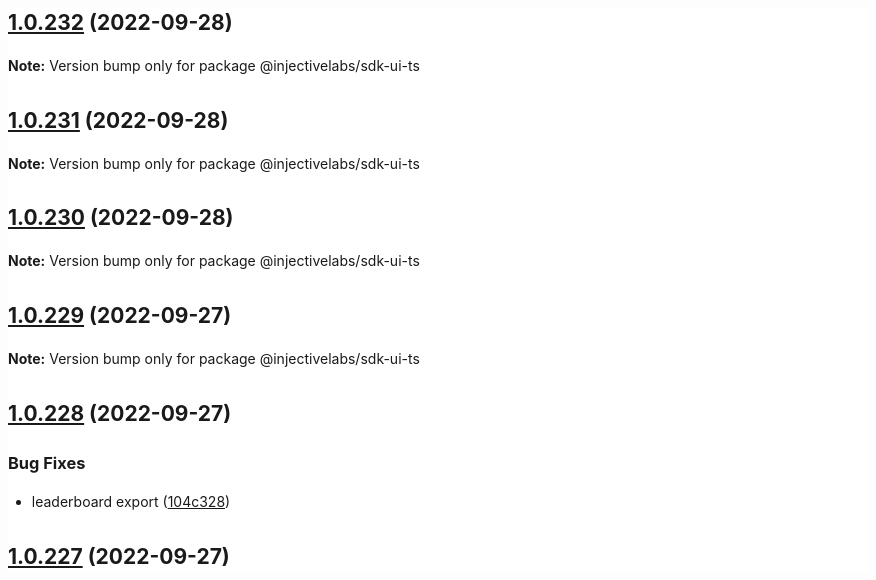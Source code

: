 



## [1.0.232](https://github.com/InjectiveLabs/injective-ts/compare/@injectivelabs/sdk-ui-ts@1.0.231...@injectivelabs/sdk-ui-ts@1.0.232) (2022-09-28)

**Note:** Version bump only for package @injectivelabs/sdk-ui-ts





## [1.0.231](https://github.com/InjectiveLabs/injective-ts/compare/@injectivelabs/sdk-ui-ts@1.0.230...@injectivelabs/sdk-ui-ts@1.0.231) (2022-09-28)

**Note:** Version bump only for package @injectivelabs/sdk-ui-ts





## [1.0.230](https://github.com/InjectiveLabs/injective-ts/compare/@injectivelabs/sdk-ui-ts@1.0.229...@injectivelabs/sdk-ui-ts@1.0.230) (2022-09-28)

**Note:** Version bump only for package @injectivelabs/sdk-ui-ts





## [1.0.229](https://github.com/InjectiveLabs/injective-ts/compare/@injectivelabs/sdk-ui-ts@1.0.228...@injectivelabs/sdk-ui-ts@1.0.229) (2022-09-27)

**Note:** Version bump only for package @injectivelabs/sdk-ui-ts





## [1.0.228](https://github.com/InjectiveLabs/injective-ts/compare/@injectivelabs/sdk-ui-ts@1.0.227...@injectivelabs/sdk-ui-ts@1.0.228) (2022-09-27)


### Bug Fixes

* leaderboard export ([104c328](https://github.com/InjectiveLabs/injective-ts/commit/104c3285885a5a983ebaccb0d33aeaa6a20ee55e))





## [1.0.227](https://github.com/InjectiveLabs/injective-ts/compare/@injectivelabs/sdk-ui-ts@1.0.226...@injectivelabs/sdk-ui-ts@1.0.227) (2022-09-27)

